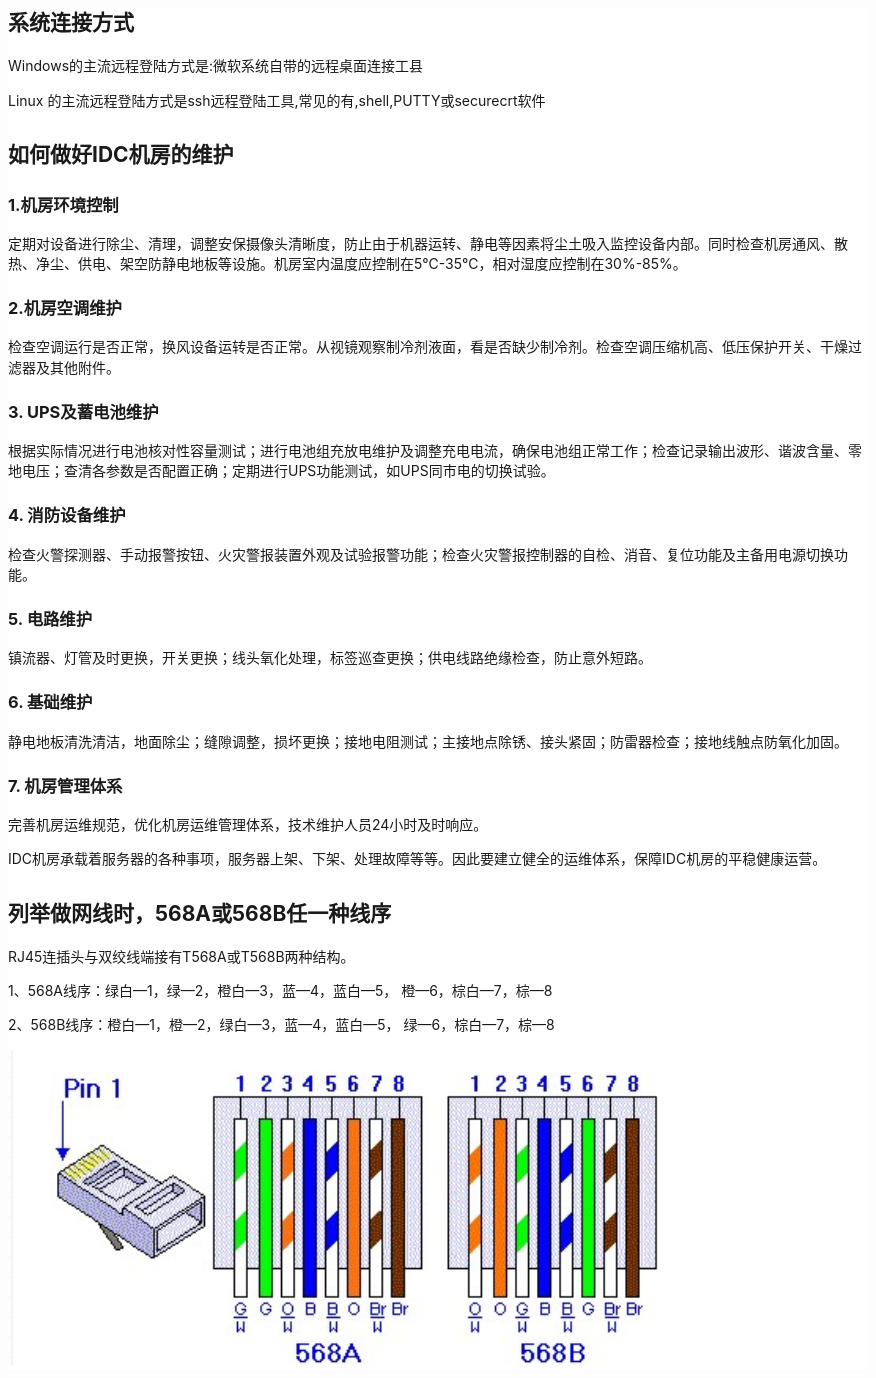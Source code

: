 ## 系统连接方式

Windows的主流远程登陆方式是:微软系统自带的远程桌面连接工县

Linux 的主流远程登陆方式是ssh远程登陆工具,常见的有,shell,PUTTY或securecrt软件

## 如何做好IDC机房的维护

### 1.机房环境控制

定期对设备进行除尘、清理，调整安保摄像头清晰度，防止由于机器运转、静电等因素将尘土吸入监控设备内部。同时检查机房通风、散热、净尘、供电、架空防静电地板等设施。机房室内温度应控制在5℃-35℃，相对湿度应控制在30%-85%。

### 2.机房空调维护

检查空调运行是否正常，换风设备运转是否正常。从视镜观察制冷剂液面，看是否缺少制冷剂。检查空调压缩机高、低压保护开关、干燥过滤器及其他附件。

### 3. UPS及蓄电池维护

根据实际情况进行电池核对性容量测试；进行电池组充放电维护及调整充电电流，确保电池组正常工作；检查记录输出波形、谐波含量、零地电压；查清各参数是否配置正确；定期进行UPS功能测试，如UPS同市电的切换试验。

### 4. 消防设备维护

检查火警探测器、手动报警按钮、火灾警报装置外观及试验报警功能；检查火灾警报控制器的自检、消音、复位功能及主备用电源切换功能。

### 5. 电路维护

镇流器、灯管及时更换，开关更换；线头氧化处理，标签巡查更换；供电线路绝缘检查，防止意外短路。

### 6. 基础维护

静电地板清洗清洁，地面除尘；缝隙调整，损坏更换；接地电阻测试；主接地点除锈、接头紧固；防雷器检查；接地线触点防氧化加固。

### 7. 机房管理体系

完善机房运维规范，优化机房运维管理体系，技术维护人员24小时及时响应。

IDC机房承载着服务器的各种事项，服务器上架、下架、处理故障等等。因此要建立健全的运维体系，保障IDC机房的平稳健康运营。

## 列举做网线时，568A或568B任一种线序

RJ45连插头与双绞线端接有T568A或T568B两种结构。

1、568A线序：绿白—1，绿—2，橙白—3，蓝—4，蓝白—5， 橙—6，棕白—7，棕—8

2、568B线序：橙白—1，橙—2，绿白—3，蓝—4，蓝白—5， 绿—6，棕白—7，棕—8

![image-20240402111159243](./assets/image-20240402111159243.png)
